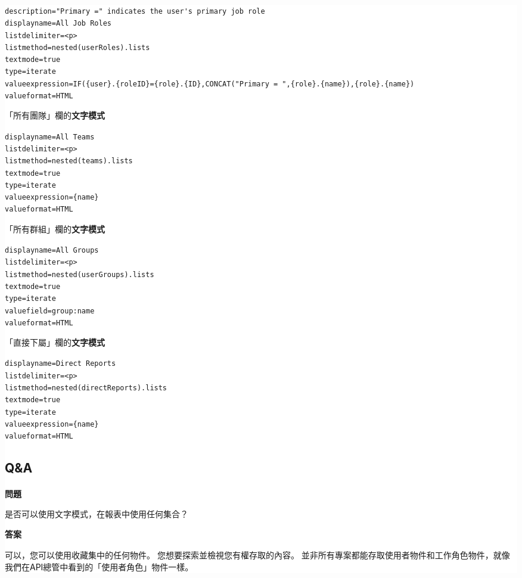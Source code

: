 ```
description="Primary =" indicates the user's primary job role
displayname=All Job Roles
listdelimiter=<p>
listmethod=nested(userRoles).lists
textmode=true
type=iterate
valueexpression=IF({user}.{roleID}={role}.{ID},CONCAT("Primary = ",{role}.{name}),{role}.{name})
valueformat=HTML
```

「所有團隊」欄的&#x200B;**文字模式**

```
displayname=All Teams
listdelimiter=<p>
listmethod=nested(teams).lists
textmode=true
type=iterate
valueexpression={name}
valueformat=HTML
```

「所有群組」欄的&#x200B;**文字模式**

```
displayname=All Groups
listdelimiter=<p>
listmethod=nested(userGroups).lists
textmode=true
type=iterate
valuefield=group:name
valueformat=HTML
```

「直接下屬」欄的&#x200B;**文字模式**

```
displayname=Direct Reports
listdelimiter=<p>
listmethod=nested(directReports).lists
textmode=true
type=iterate
valueexpression={name}
valueformat=HTML
```

## Q&amp;A

**問題**

是否可以使用文字模式，在報表中使用任何集合？

**答案**

可以，您可以使用收藏集中的任何物件。 您想要探索並檢視您有權存取的內容。 並非所有專案都能存取使用者物件和工作角色物件，就像我們在API總管中看到的「使用者角色」物件一樣。
